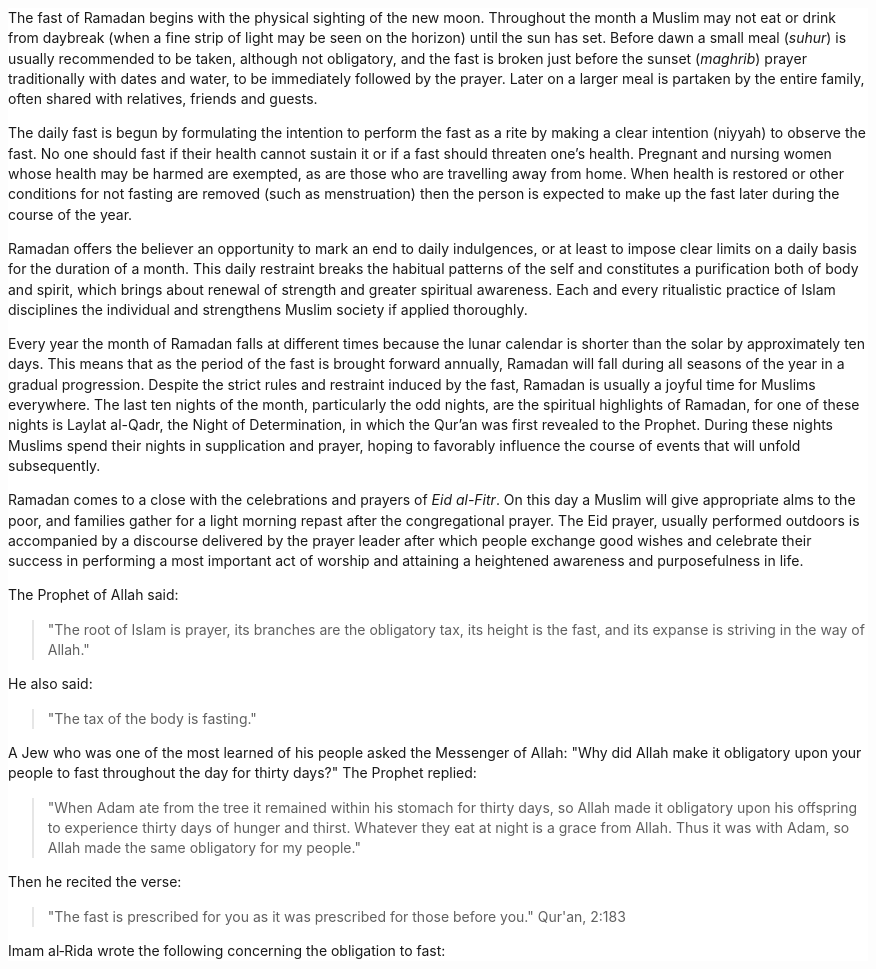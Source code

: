 The fast of Ramadan begins with the physical sighting of the new moon. Throughout the month a Muslim may not eat or drink from daybreak (when a fine strip of light may be seen on the horizon) until the sun has set. Before dawn a small meal (_suhur_) is usually recommended to be taken, although not obligatory, and the fast is broken just before the sunset (_maghrib_) prayer traditionally with dates and water, to be immediately followed by the prayer. Later on a larger meal is partaken by the entire family, often shared with relatives, friends and guests.

The daily fast is begun by formulating the intention to perform the fast as a rite by making a clear intention (niyyah) to observe the fast. No one should fast if their health cannot sustain it or if a fast should threaten one’s health. Pregnant and nursing women whose health may be harmed are exempted, as are those who are travelling away from home. When health is restored or other conditions for not fasting are removed (such as menstruation) then the person is expected to make up the fast later during the course of the year.

Ramadan offers the believer an opportunity to mark an end to daily indulgences, or at least to impose clear limits on a daily basis for the duration of a month. This daily restraint breaks the habitual patterns of the self and constitutes a purification both of body and spirit, which brings about renewal of strength and greater spiritual awareness. Each and every ritualistic practice of Islam disciplines the individual and strengthens Muslim society if applied thoroughly.

Every year the month of Ramadan falls at different times because the lunar calendar is shorter than the solar by approximately ten days. This means that as the period of the fast is brought forward annually, Ramadan will fall during all seasons of the year in a gradual progression. Despite the strict rules and restraint induced by the fast, Ramadan is usually a joyful time for Muslims everywhere. The last ten nights of the month, particularly the odd nights, are the spiritual highlights of Ramadan, for one of these nights is Laylat al-Qadr, the Night of Determination, in which the Qur’an was first revealed to the Prophet. During these nights Muslims spend their nights in supplication and prayer, hoping to favorably influence the course of events that will unfold subsequently.

Ramadan comes to a close with the celebrations and prayers of _Eid al-Fitr_. On this day a Muslim will give appropriate alms to the poor, and families gather for a light morning repast after the congregational prayer. The Eid prayer, usually performed outdoors is accompanied by a discourse delivered by the prayer leader after which people exchange good wishes and celebrate their success in performing a most important act of worship and attaining a heightened awareness and purposefulness in life.

The Prophet of Allah said:

> "The root of Islam is prayer, its branches are the obligatory tax, its height is the fast, and its expanse is striving in the way of Allah."

He also said:

> "The tax of the body is fasting."

A Jew who was one of the most learned of his people asked the Messenger of Allah: "Why did Allah make it obligatory upon your people to fast throughout the day for thirty days?" The Prophet replied:

> "When Adam ate from the tree it remained within his stomach for thirty days, so Allah made it obligatory upon his offspring to experience thirty days of hunger and thirst. Whatever they eat at night is a grace from Allah. Thus it was with Adam, so Allah made the same obligatory for my people."

Then he recited the verse:

> "The fast is prescribed for you as it was prescribed for those before you." Qur'an, 2:183

Imam al‑Rida wrote the following concerning the obligation to fast:
